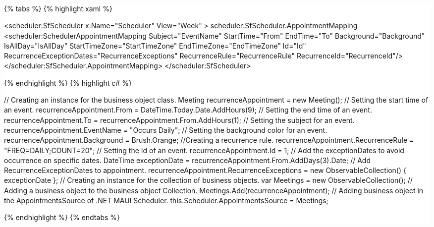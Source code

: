 {% tabs %}
{% highlight xaml %}

<scheduler:SfScheduler x:Name="Scheduler" 
                       View="Week" >
    <scheduler:SfScheduler.AppointmentMapping>
        <scheduler:SchedulerAppointmentMapping
                Subject="EventName"
                StartTime="From"
                EndTime="To"
                Background="Background"
                IsAllDay="IsAllDay"
                StartTimeZone="StartTimeZone"
                EndTimeZone="EndTimeZone"
                Id="Id"        
                RecurrenceExceptionDates="RecurrenceExceptions"
                RecurrenceRule="RecurrenceRule"
                RecurrenceId="RecurrenceId"/>
    </scheduler:SfScheduler.AppointmentMapping>
</scheduler:SfScheduler>

{% endhighlight %}
{% highlight c# %}

// Creating an instance for the business object class.
Meeting recurrenceAppointment = new Meeting();
// Setting the start time of an event.
recurrenceAppointment.From = DateTime.Today.Date.AddHours(9);
// Setting the end time of an event.
recurrenceAppointment.To = recurrenceAppointment.From.AddHours(1);
// Setting the subject for an event.
recurrenceAppointment.EventName = "Occurs Daily";
// Setting the background color for an event.
recurrenceAppointment.Background = Brush.Orange;
//Creating a recurrence rule.
recurrenceAppointment.RecurrenceRule = "FREQ=DAILY;COUNT=20";
// Setting the Id of an event.
recurrenceAppointment.Id = 1;
// Add the exceptionDates to avoid occurrence on specific dates.
DateTime exceptionDate = recurrenceAppointment.From.AddDays(3).Date;
// Add RecurrenceExceptionDates to appointment.
recurrenceAppointment.RecurrenceExceptions = new ObservableCollection<DateTime>()
{
    exceptionDate
};
// Creating an instance for the collection of business objects.
var Meetings = new ObservableCollection<Meeting>();
// Adding a business object to the business object Collection.
Meetings.Add(recurrenceAppointment);
// Adding business object in the AppointmentsSource of .NET MAUI Scheduler.
this.Scheduler.AppointmentsSource = Meetings;

{% endhighlight %}
{% endtabs %}
